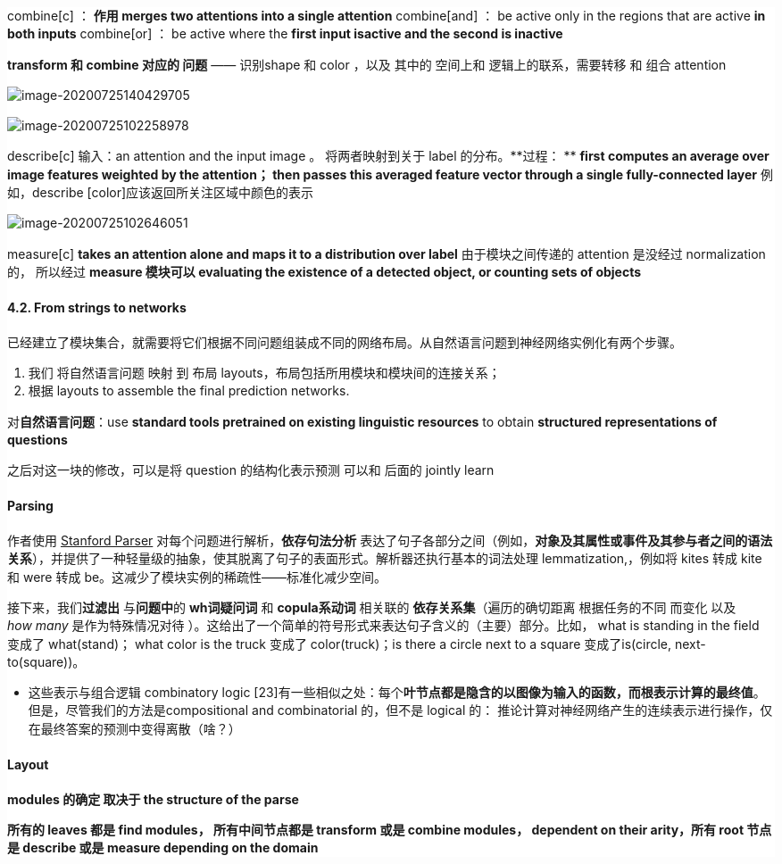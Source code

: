 $\text{combine[c]}$ ： **作用  merges two attentions into a single attention**   $\text{combine[and]}$ ： be active only in the regions that are active **in both inputs**     $\text{combine[or]}$ ： be active where the **first input isactive and the second is inactive**    



**transform 和 combine 对应的 问题** —— 识别shape 和 color ，以及 其中的 空间上和 逻辑上的联系，需要转移 和 组合 attention

![image-20200725140429705](Neural%20Module%20Networks/image-20200725140429705.png)



![image-20200725102258978](Neural%20Module%20Networks/image-20200725102258978.png)

$\text{describe[c]}$  输入：an attention and the input image 。 将两者映射到关于 label 的分布。**过程： ** **first computes an average over image features weighted by the attention；  then passes this averaged feature vector through a single fully-connected layer**  例如，describe [color]应该返回所关注区域中颜色的表示

![image-20200725102646051](Neural%20Module%20Networks/image-20200725102646051.png)

$\text{measure[c]}$  **takes an attention alone and maps it to a distribution over label**  由于模块之间传递的 attention 是没经过 normalization 的， 所以经过 **$\text{measure}$ 模块可以  evaluating the existence of a detected object, or counting sets of objects**

#### 4.2. From strings to networks

已经建立了模块集合，就需要将它们根据不同问题组装成不同的网络布局。从自然语言问题到神经网络实例化有两个步骤。

1. 我们 将自然语言问题 映射 到 布局 layouts，布局包括所用模块和模块间的连接关系；
2. 根据 layouts to assemble the final prediction networks.

对**自然语言问题**：use **standard tools pretrained on existing linguistic resources** to obtain **structured representations of questions**

之后对这一块的修改，可以是将 question 的结构化表示预测 可以和 后面的 jointly learn

#### Parsing

作者使用 [Stanford Parser](http://nlp.stanford.edu:8080/parser/) 对每个问题进行解析，**依存句法分析** 表达了句子各部分之间（例如，**对象及其属性或事件及其参与者之间的语法关系**），并提供了一种轻量级的抽象，使其脱离了句子的表面形式。解析器还执行基本的词法处理 lemmatization,，例如将 kites 转成  kite 和  were  转成   be。这减少了模块实例的稀疏性——标准化减少空间。

接下来，我们**过滤出** 与**问题中**的 **wh词疑问词**  和 **copula系动词** 相关联的 **依存关系集**（遍历的确切距离 根据任务的不同 而变化 以及 $how\ many$ 是作为特殊情况对待 ）。这给出了一个简单的符号形式来表达句子含义的（主要）部分。比如， what is standing in the field 变成了 what(stand)； what color is the truck 变成了 color(truck)；is there a circle next to a square 变成了is(circle, next-to(square))。

* 这些表示与组合逻辑  combinatory logic  [23]有一些相似之处：每个**叶节点都是隐含的以图像为输入的函数，而根表示计算的最终值**。但是，尽管我们的方法是compositional and combinatorial 的，但不是 logical 的： 推论计算对神经网络产生的连续表示进行操作，仅在最终答案的预测中变得离散（啥？）

#### Layout

**modules 的确定 取决于 the structure of the parse**

**所有的 leaves 都是 $\text{find}$ modules， 所有中间节点都是 $\text{transform}$  或是  $\text{combine}$ modules， dependent on their arity，所有 root 节点 是  $\text{describe}$  或是  $\text{measure}$  depending on the domain** 
